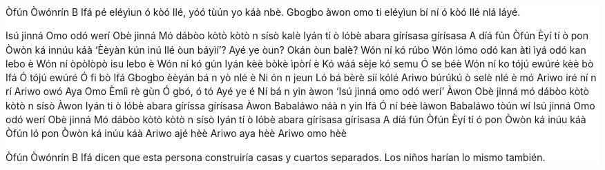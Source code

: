 Òfún Òwónrín B
Ifá pé eléyìun ó kòó Ilé, yóó tùún yo káà nbè. Gbogbo àwon omo ti eléyìun bí ní ó kòó Ilé nlá láyé.

Isú jinná
Omo odó werí
Obè jinná
Mó dábòo kòtò kòtò n sísò kalè
Iyán tí ò lóbè abara gírísasa gírísasa
A díá fún Òfún
Èyí tí ò pon Òwòn ká innúu káà
‘Èèyàn kún inú Ilé òun báyìí’?
Ayé ye òun?
Okán òun balè?
Wón ní kó rúbo
Wón lómo odó kan àti ìyá odó kan lebo è
Wón ní òpòlòpò isu lebo è
Wón ní kó gún Iyán kèè bòkè ìpòrí è
Kó wáá sèje kó semu
Ó se béè
Wón ní ko tójú ewúré kèè bò Ifá
Ó tójú ewúré
Ó fi bò Ifá
Gbogbo èèyán bá n yò nlé è
Ni ón n jeun
Ló bá bèrè síí kólé
Ariwo búrúkú ò selè nlé è mó
Ariwo iré ní n rí
Ariwo owó
Aya
Omo
Èmíi rè gùn
Ó gbó, ó tó
Ayé ye é
Ní bá n yin àwon ‘Isú jinná omo odó werí’
Àwon Obè jinná mó dábòo kòtò kòtò n sísò
Àwon Iyán ti ò lóbè abara gíríssa gírísasa
Àwon Babaláwo náà n yin Ifá
Ó ní béè làwon Babaláwo tòún wí
Isú jinná
Omo odó werí
Obè jinná
Mó dábòo kòtò kòtò n sísò
Iyán tí ò lóbè abara gírísasa gírísasa
A díá fún Òfún
Èyí tí ó pon Òwòn ká inúu káà
Òfún ló pon Òwòn ká inúu káà
Ariwo ajé hèè
Ariwo aya hèè
Ariwo omo hèè

Òfún Òwónrín B
Ifá dicen que esta persona construiría casas y cuartos separados. Los niños harían lo mismo también.
